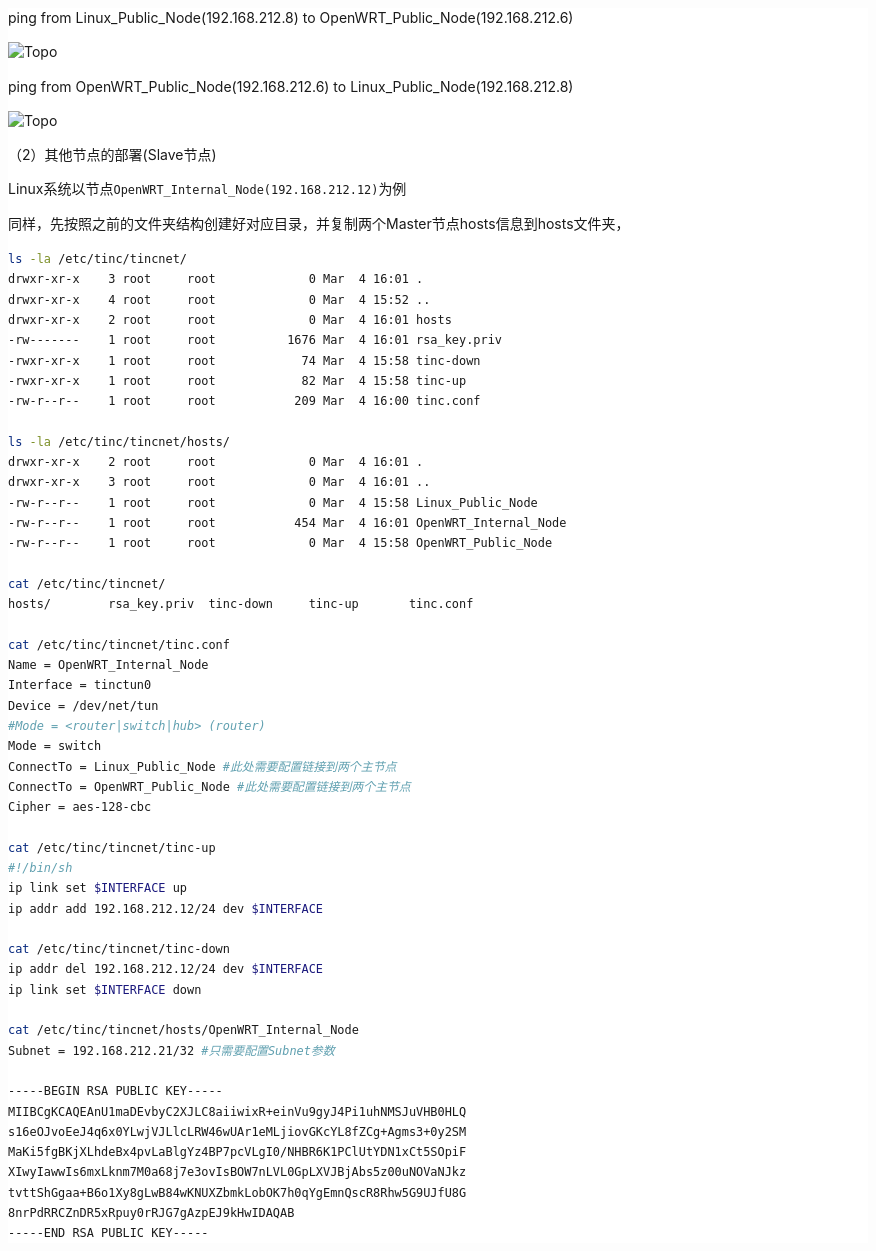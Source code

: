 ping from Linux_Public_Node(192.168.212.8) to OpenWRT_Public_Node(192.168.212.6)

![Topo][3]

ping from OpenWRT_Public_Node(192.168.212.6) to Linux_Public_Node(192.168.212.8)

![Topo][2]



（2）其他节点的部署(Slave节点)

Linux系统以节点`OpenWRT_Internal_Node(192.168.212.12)`为例

同样，先按照之前的文件夹结构创建好对应目录，并复制两个Master节点hosts信息到hosts文件夹，

```bash
ls -la /etc/tinc/tincnet/
drwxr-xr-x    3 root     root             0 Mar  4 16:01 .
drwxr-xr-x    4 root     root             0 Mar  4 15:52 ..
drwxr-xr-x    2 root     root             0 Mar  4 16:01 hosts
-rw-------    1 root     root          1676 Mar  4 16:01 rsa_key.priv
-rwxr-xr-x    1 root     root            74 Mar  4 15:58 tinc-down
-rwxr-xr-x    1 root     root            82 Mar  4 15:58 tinc-up
-rw-r--r--    1 root     root           209 Mar  4 16:00 tinc.conf

ls -la /etc/tinc/tincnet/hosts/
drwxr-xr-x    2 root     root             0 Mar  4 16:01 .
drwxr-xr-x    3 root     root             0 Mar  4 16:01 ..
-rw-r--r--    1 root     root             0 Mar  4 15:58 Linux_Public_Node
-rw-r--r--    1 root     root           454 Mar  4 16:01 OpenWRT_Internal_Node
-rw-r--r--    1 root     root             0 Mar  4 15:58 OpenWRT_Public_Node

cat /etc/tinc/tincnet/
hosts/        rsa_key.priv  tinc-down     tinc-up       tinc.conf

cat /etc/tinc/tincnet/tinc.conf 
Name = OpenWRT_Internal_Node 
Interface = tinctun0
Device = /dev/net/tun
#Mode = <router|switch|hub> (router)
Mode = switch
ConnectTo = Linux_Public_Node #此处需要配置链接到两个主节点
ConnectTo = OpenWRT_Public_Node #此处需要配置链接到两个主节点
Cipher = aes-128-cbc

cat /etc/tinc/tincnet/tinc-up
#!/bin/sh
ip link set $INTERFACE up
ip addr add 192.168.212.12/24 dev $INTERFACE

cat /etc/tinc/tincnet/tinc-down
ip addr del 192.168.212.12/24 dev $INTERFACE
ip link set $INTERFACE down

cat /etc/tinc/tincnet/hosts/OpenWRT_Internal_Node 
Subnet = 192.168.212.21/32 #只需要配置Subnet参数

-----BEGIN RSA PUBLIC KEY-----
MIIBCgKCAQEAnU1maDEvbyC2XJLC8aiiwixR+einVu9gyJ4Pi1uhNMSJuVHB0HLQ
s16eOJvoEeJ4q6x0YLwjVJLlcLRW46wUAr1eMLjiovGKcYL8fZCg+Agms3+0y2SM
MaKi5fgBKjXLhdeBx4pvLaBlgYz4BP7pcVLgI0/NHBR6K1PClUtYDN1xCt5SOpiF
XIwyIawwIs6mxLknm7M0a68j7e3ovIsBOW7nLVL0GpLXVJBjAbs5z00uNOVaNJkz
tvttShGgaa+B6o1Xy8gLwB84wKNUXZbmkLobOK7h0qYgEmnQscR8Rhw5G9UJfU8G
8nrPdRRCZnDR5xRpuy0rRJG7gAzpEJ9kHwIDAQAB
-----END RSA PUBLIC KEY-----

```

[https://www.tinc-vpn.org/packages/windows/tinc-1.1pre17-install.exe]: https://www.tinc-vpn.org/packages/windows/tinc-1.1pre17-install.exe	"windows tinc download link"
[1]: https://img.jnuer.com/img/2020/03/20200304143813.png
[2]: https://img.jnuer.com/img/2020/03/20200304154535.png
[3]: https://img.jnuer.com/img/2020/03/20200304154619.png
[4]: https://img.jnuer.com/img/2020/03/20200304161158.png
[5]: https://img.jnuer.com/img/2020/03/20200304161220.png
[6]: https://img.jnuer.com/img/2020/03/20200304162426.png